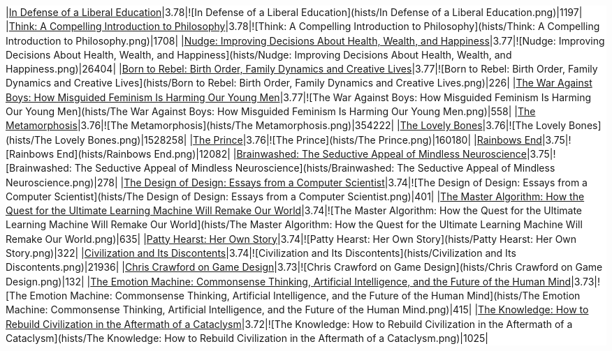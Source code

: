 |[In Defense of a Liberal Education](https://www.goodreads.com/book/show/25622814-in-defense-of-a-liberal-education)|3.78|![In Defense of a Liberal Education](hists/In Defense of a Liberal Education.png)|1197|
|[Think: A Compelling Introduction to Philosophy](https://www.goodreads.com/book/show/1038873.Think)|3.78|![Think: A Compelling Introduction to Philosophy](hists/Think: A Compelling Introduction to Philosophy.png)|1708|
|[Nudge: Improving Decisions About Health, Wealth, and Happiness](https://www.goodreads.com/book/show/2527900.Nudge)|3.77|![Nudge: Improving Decisions About Health, Wealth, and Happiness](hists/Nudge: Improving Decisions About Health, Wealth, and Happiness.png)|26404|
|[Born to Rebel: Birth Order, Family Dynamics and Creative Lives](https://www.goodreads.com/book/show/907447.Born_to_Rebel)|3.77|![Born to Rebel: Birth Order, Family Dynamics and Creative Lives](hists/Born to Rebel: Birth Order, Family Dynamics and Creative Lives.png)|226|
|[The War Against Boys: How Misguided Feminism Is Harming Our Young Men](https://www.goodreads.com/book/show/27996.The_War_Against_Boys)|3.77|![The War Against Boys: How Misguided Feminism Is Harming Our Young Men](hists/The War Against Boys: How Misguided Feminism Is Harming Our Young Men.png)|558|
|[The Metamorphosis](https://www.goodreads.com/book/show/485894.The_Metamorphosis)|3.76|![The Metamorphosis](hists/The Metamorphosis.png)|354222|
|[The Lovely Bones](https://www.goodreads.com/book/show/12232938-the-lovely-bones)|3.76|![The Lovely Bones](hists/The Lovely Bones.png)|1528258|
|[The Prince](https://www.goodreads.com/book/show/28862.The_Prince)|3.76|![The Prince](hists/The Prince.png)|160180|
|[Rainbows End](https://www.goodreads.com/book/show/102439.Rainbows_End)|3.75|![Rainbows End](hists/Rainbows End.png)|12082|
|[Brainwashed: The Seductive Appeal of Mindless Neuroscience](https://www.goodreads.com/book/show/16043512-brainwashed)|3.75|![Brainwashed: The Seductive Appeal of Mindless Neuroscience](hists/Brainwashed: The Seductive Appeal of Mindless Neuroscience.png)|278|
|[The Design of Design: Essays from a Computer Scientist](https://www.goodreads.com/book/show/7157080-the-design-of-design)|3.74|![The Design of Design: Essays from a Computer Scientist](hists/The Design of Design: Essays from a Computer Scientist.png)|401|
|[The Master Algorithm: How the Quest for the Ultimate Learning Machine Will Remake Our World](https://www.goodreads.com/book/show/24612233-the-master-algorithm)|3.74|![The Master Algorithm: How the Quest for the Ultimate Learning Machine Will Remake Our World](hists/The Master Algorithm: How the Quest for the Ultimate Learning Machine Will Remake Our World.png)|635|
|[Patty Hearst: Her Own Story](https://www.goodreads.com/book/show/75466.Patty_Hearst)|3.74|![Patty Hearst: Her Own Story](hists/Patty Hearst: Her Own Story.png)|322|
|[Civilization and Its Discontents](https://www.goodreads.com/book/show/357636.Civilization_and_Its_Discontents)|3.74|![Civilization and Its Discontents](hists/Civilization and Its Discontents.png)|21936|
|[Chris Crawford on Game Design](https://www.goodreads.com/book/show/612736.Chris_Crawford_on_Game_Design)|3.73|![Chris Crawford on Game Design](hists/Chris Crawford on Game Design.png)|132|
|[The Emotion Machine: Commonsense Thinking, Artificial Intelligence, and the Future of the Human Mind](https://www.goodreads.com/book/show/169007.The_Emotion_Machine)|3.73|![The Emotion Machine: Commonsense Thinking, Artificial Intelligence, and the Future of the Human Mind](hists/The Emotion Machine: Commonsense Thinking, Artificial Intelligence, and the Future of the Human Mind.png)|415|
|[The Knowledge: How to Rebuild Civilization in the Aftermath of a Cataclysm](https://www.goodreads.com/book/show/22571752-the-knowledge)|3.72|![The Knowledge: How to Rebuild Civilization in the Aftermath of a Cataclysm](hists/The Knowledge: How to Rebuild Civilization in the Aftermath of a Cataclysm.png)|1025|
